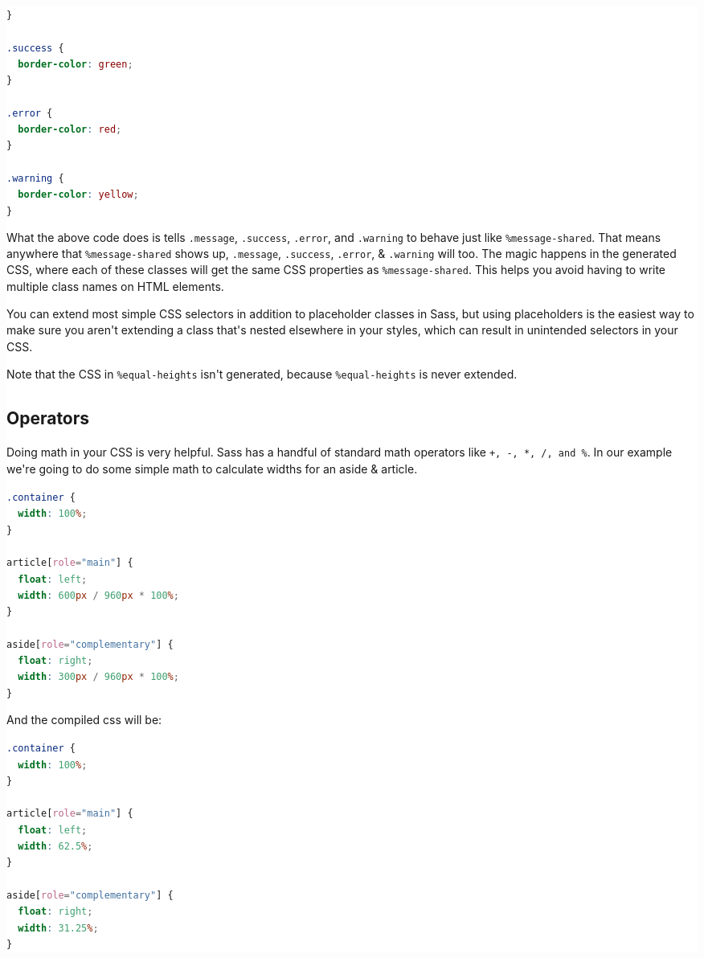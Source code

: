 ```css
}

.success {
  border-color: green;
}

.error {
  border-color: red;
}

.warning {
  border-color: yellow;
}
```
What the above code does is tells `.message`, `.success`, `.error`, and `.warning` to behave just like `%message-shared`. That means anywhere that `%message-shared` shows up, 
`.message`, `.success`, `.error`, & `.warning` will too. The magic happens in the generated CSS, where each of these classes will get the same CSS properties as `%message-shared`. This helps you avoid having to write multiple class names on HTML elements.

You can extend most simple CSS selectors in addition to placeholder classes in Sass, but using placeholders is the easiest way to make sure you aren't extending 
a class that's nested elsewhere in your styles, which can result in unintended selectors in your CSS.   



Note that the CSS in `%equal-heights` isn't generated, because `%equal-heights` is never extended.


## Operators
Doing math in your CSS is very helpful. Sass has a handful of standard math operators like `+, -, *, /, and %`. In our example we're going to do some simple math to calculate 
widths for an aside & article.
```scss
.container {
  width: 100%;
}

article[role="main"] {
  float: left;
  width: 600px / 960px * 100%;
}

aside[role="complementary"] {
  float: right;
  width: 300px / 960px * 100%;
}
```
And the compiled css will be:
```css
.container {
  width: 100%;
}

article[role="main"] {
  float: left;
  width: 62.5%;
}

aside[role="complementary"] {
  float: right;
  width: 31.25%;
}
```